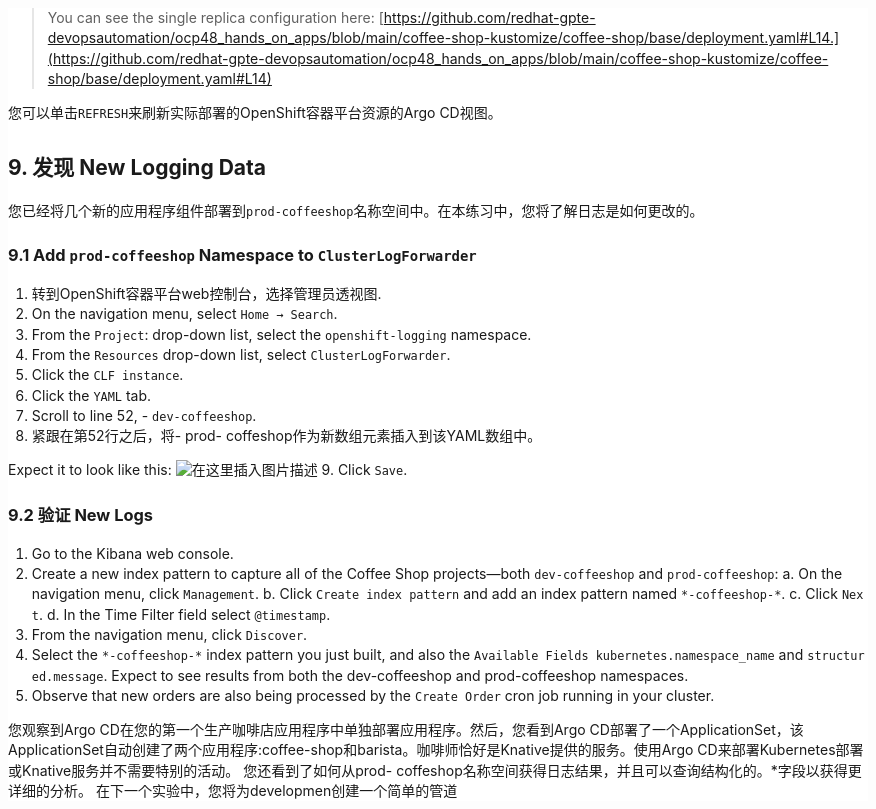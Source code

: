 > You can see the single replica configuration here:
> [https://github.com/redhat-gpte-devopsautomation/ocp48_hands_on_apps/blob/main/coffee-shop-kustomize/coffee-shop/base/deployment.yaml#L14.](https://github.com/redhat-gpte-devopsautomation/ocp48_hands_on_apps/blob/main/coffee-shop-kustomize/coffee-shop/base/deployment.yaml#L14)

您可以单击`REFRESH`来刷新实际部署的OpenShift容器平台资源的Argo CD视图。


##  9. 发现 New Logging Data

您已经将几个新的应用程序组件部署到`prod-coffeeshop`名称空间中。在本练习中，您将了解日志是如何更改的。


###  9.1 Add `prod-coffeeshop` Namespace to `ClusterLogForwarder`

 1. 转到OpenShift容器平台web控制台，选择管理员透视图.
 2. On the navigation menu, select `Home → Search`.
 3. From the `Project`: drop-down list, select the `openshift-logging` namespace.
 4. From the `Resources` drop-down list, select `ClusterLogForwarder`.
 5. Click the `CLF instance`.
 6. Click the `YAML` tab.
 7. Scroll to line 52, - `dev-coffeeshop`.
 8. 紧跟在第52行之后，将- prod- coffeshop作为新数组元素插入到该YAML数组中。
 
 Expect it to look like this:
 ![在这里插入图片描述](https://i-blog.csdnimg.cn/blog_migrate/3fbd6038922ed77d81a7b0feb4cb47ca.png)
 9. Click `Save`.

###  9.2 验证 New Logs

 1. Go to the Kibana web console.
 2. Create a new index pattern to capture all of the Coffee Shop projects—both `dev-coffeeshop` and `prod-coffeeshop`:
a. On the navigation menu, click `Management`.
b. Click `Create index pattern` and add an index pattern named `*-coffeeshop-*`.
c. Click `Next`.
d. In the Time Filter field select `@timestamp`.
 3. From the navigation menu, click `Discover`.
 4. Select the `*-coffeeshop-*` index pattern you just built, and also the `Available Fields kubernetes.namespace_name` and `structured.message`.
  Expect to see results from both the dev-coffeeshop and prod-coffeeshop namespaces.
 5. Observe that new orders are also being processed by the `Create Order` cron job running in your cluster.


您观察到Argo CD在您的第一个生产咖啡店应用程序中单独部署应用程序。然后，您看到Argo CD部署了一个ApplicationSet，该ApplicationSet自动创建了两个应用程序:coffee-shop和barista。咖啡师恰好是Knative提供的服务。使用Argo CD来部署Kubernetes部署或Knative服务并不需要特别的活动。
您还看到了如何从prod- coffeshop名称空间获得日志结果，并且可以查询结构化的。*字段以获得更详细的分析。
在下一个实验中，您将为developmen创建一个简单的管道
